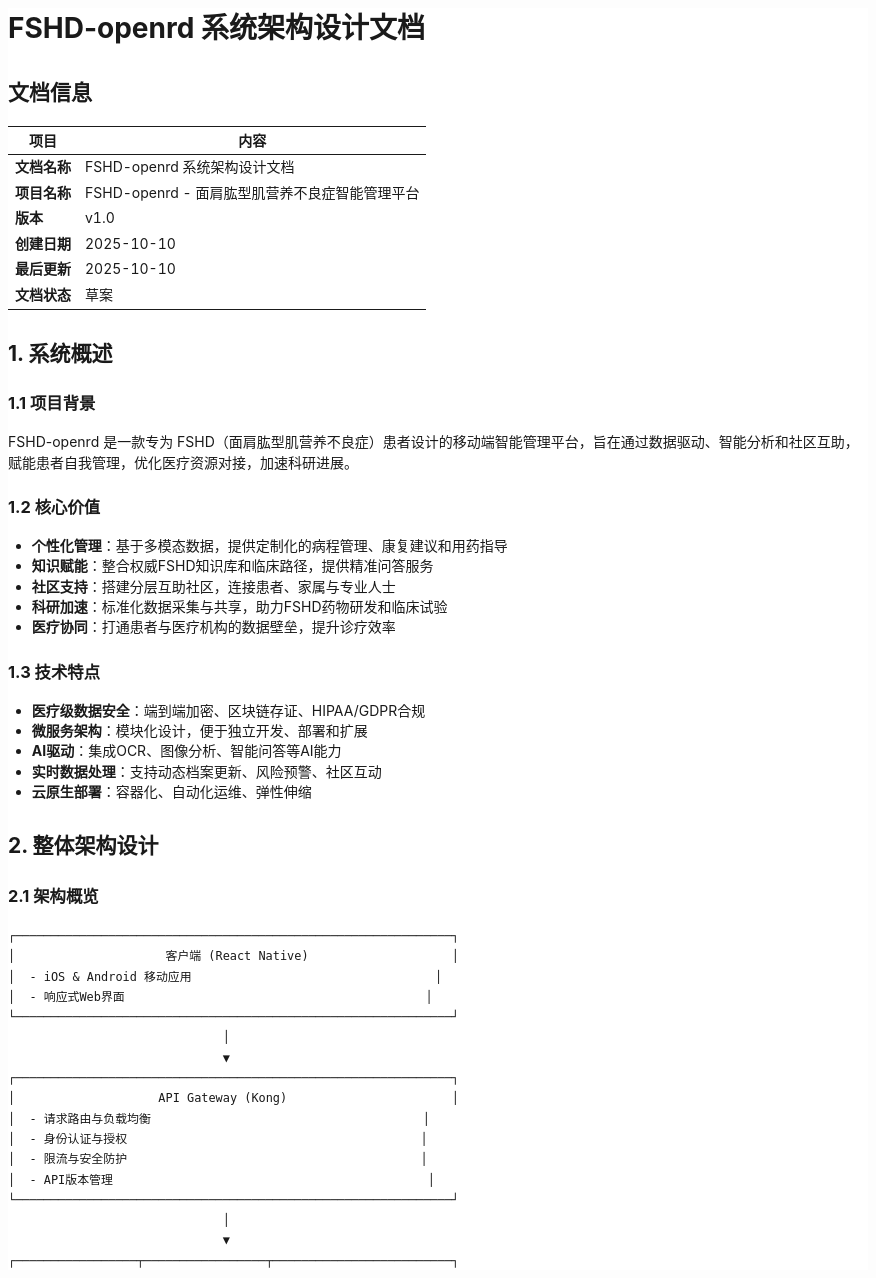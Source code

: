 # FSHD-openrd 系统架构设计文档

## 文档信息

| 项目 | 内容 |
|------|------|
| **文档名称** | FSHD-openrd 系统架构设计文档 |
| **项目名称** | FSHD-openrd - 面肩肱型肌营养不良症智能管理平台 |
| **版本** | v1.0 |
| **创建日期** | 2025-10-10 |
| **最后更新** | 2025-10-10 |
| **文档状态** | 草案 |

## 1. 系统概述

### 1.1 项目背景

FSHD-openrd 是一款专为 FSHD（面肩肱型肌营养不良症）患者设计的移动端智能管理平台，旨在通过数据驱动、智能分析和社区互助，赋能患者自我管理，优化医疗资源对接，加速科研进展。

### 1.2 核心价值

- **个性化管理**：基于多模态数据，提供定制化的病程管理、康复建议和用药指导
- **知识赋能**：整合权威FSHD知识库和临床路径，提供精准问答服务
- **社区支持**：搭建分层互助社区，连接患者、家属与专业人士
- **科研加速**：标准化数据采集与共享，助力FSHD药物研发和临床试验
- **医疗协同**：打通患者与医疗机构的数据壁垒，提升诊疗效率

### 1.3 技术特点

- **医疗级数据安全**：端到端加密、区块链存证、HIPAA/GDPR合规
- **微服务架构**：模块化设计，便于独立开发、部署和扩展
- **AI驱动**：集成OCR、图像分析、智能问答等AI能力
- **实时数据处理**：支持动态档案更新、风险预警、社区互动
- **云原生部署**：容器化、自动化运维、弹性伸缩

## 2. 整体架构设计

### 2.1 架构概览

```
┌─────────────────────────────────────────────────────────────┐
│                     客户端 (React Native)                    │
│  - iOS & Android 移动应用                                  │
│  - 响应式Web界面                                          │
└─────────────────────────────────────────────────────────────┘
                              │
                              ▼
┌─────────────────────────────────────────────────────────────┐
│                    API Gateway (Kong)                       │
│  - 请求路由与负载均衡                                      │
│  - 身份认证与授权                                         │
│  - 限流与安全防护                                         │
│  - API版本管理                                            │
└─────────────────────────────────────────────────────────────┘
                              │
                              ▼
┌─────────────────┬─────────────────┬─────────────────────────┐
```